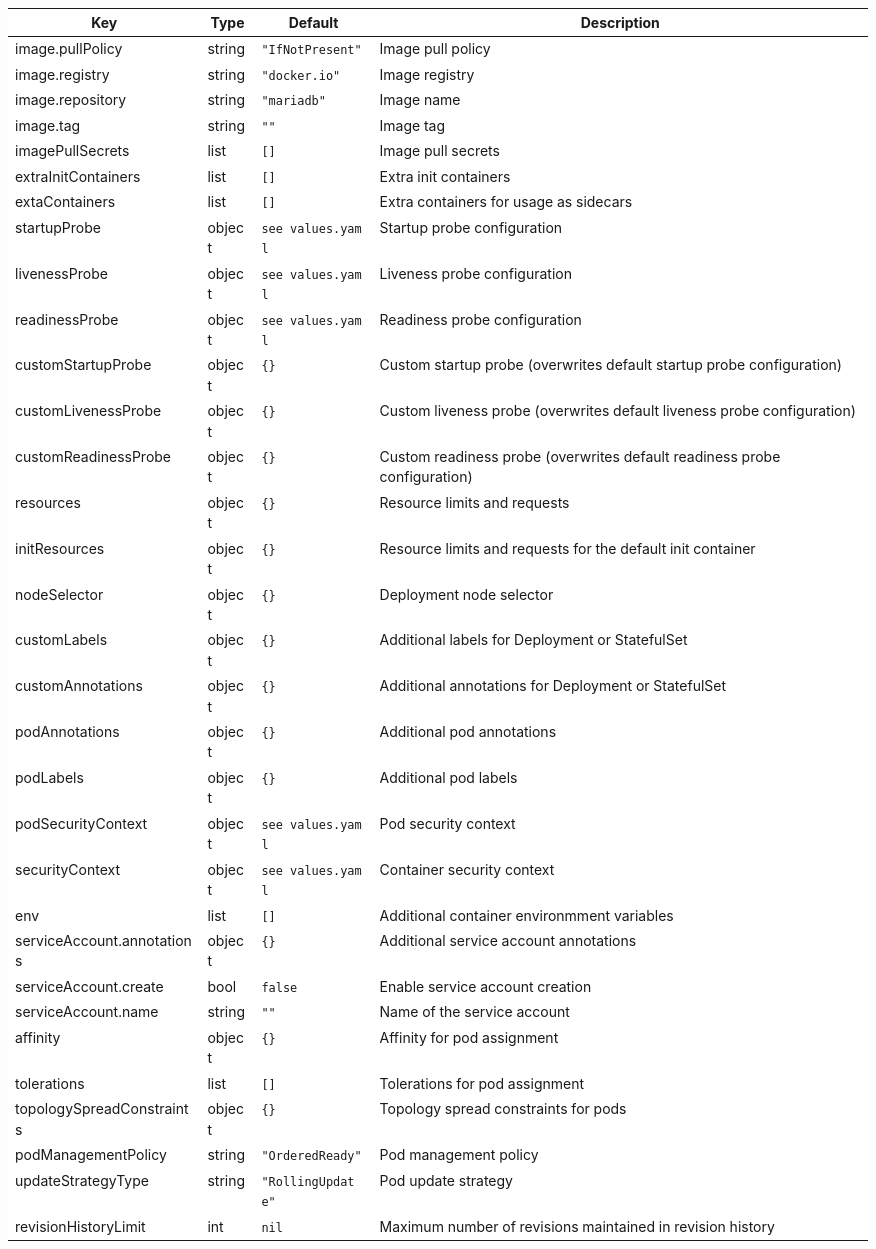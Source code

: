 | Key | Type | Default | Description |
|-----|------|---------|-------------|
| image.pullPolicy | string | `"IfNotPresent"` | Image pull policy |
| image.registry | string | `"docker.io"` | Image registry |
| image.repository | string | `"mariadb"` | Image name |
| image.tag | string | `""` | Image tag |
| imagePullSecrets | list | `[]` | Image pull secrets |
| extraInitContainers | list | `[]` | Extra init containers |
| extaContainers | list | `[]` | Extra containers for usage as sidecars |
| startupProbe | object | `see values.yaml` | Startup probe configuration |
| livenessProbe | object | `see values.yaml` | Liveness probe configuration |
| readinessProbe | object | `see values.yaml` | Readiness probe configuration |
| customStartupProbe | object | `{}` | Custom startup probe (overwrites default startup probe configuration) |
| customLivenessProbe | object | `{}` | Custom liveness probe (overwrites default liveness probe configuration) |
| customReadinessProbe | object | `{}` | Custom readiness probe (overwrites default readiness probe configuration) |
| resources | object | `{}` | Resource limits and requests |
| initResources | object | `{}` | Resource limits and requests for the default init container |
| nodeSelector | object | `{}` | Deployment node selector |
| customLabels | object | `{}` | Additional labels for Deployment or StatefulSet |
| customAnnotations | object | `{}` | Additional annotations for Deployment or StatefulSet |
| podAnnotations | object | `{}` | Additional pod annotations |
| podLabels | object | `{}` | Additional pod labels |
| podSecurityContext | object | `see values.yaml` | Pod security context |
| securityContext | object | `see values.yaml` | Container security context |
| env | list | `[]` | Additional container environmment variables |
| serviceAccount.annotations | object | `{}` | Additional service account annotations |
| serviceAccount.create | bool | `false` | Enable service account creation |
| serviceAccount.name | string | `""` | Name of the service account |
| affinity | object | `{}` | Affinity for pod assignment |
| tolerations | list | `[]` | Tolerations for pod assignment |
| topologySpreadConstraints | object | `{}` | Topology spread constraints for pods |
| podManagementPolicy | string | `"OrderedReady"` | Pod management policy |
| updateStrategyType | string | `"RollingUpdate"` | Pod update strategy |
| revisionHistoryLimit | int | `nil` | Maximum number of revisions maintained in revision history
